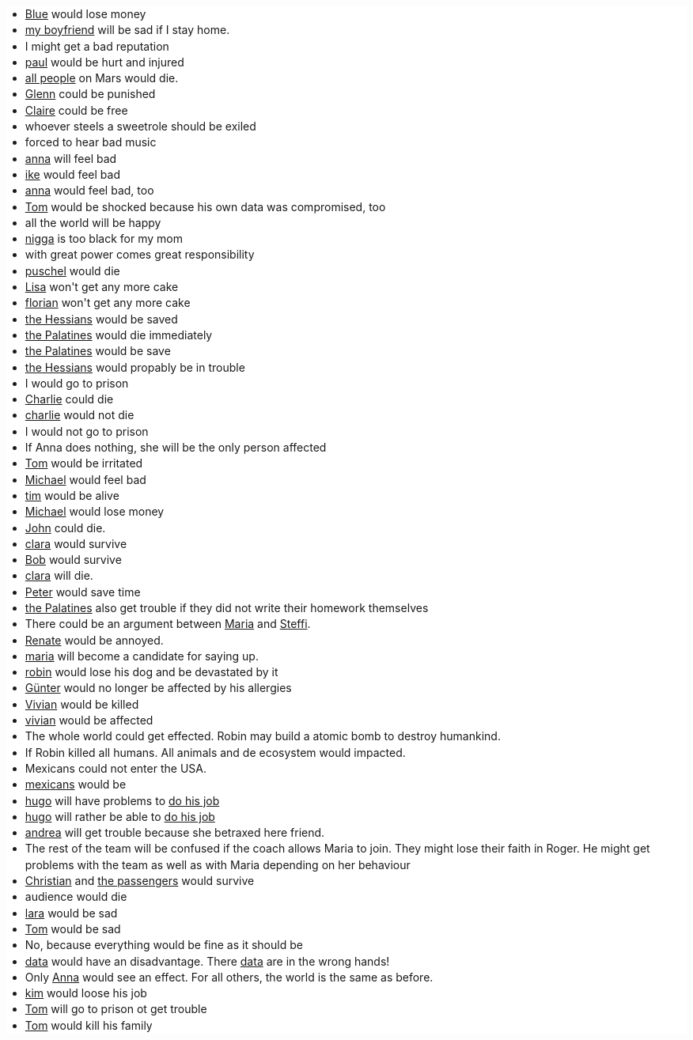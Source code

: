 - [Blue](name) would lose money
- [my boyfriend](stakeholder) will be sad if I stay home.
- I might get a bad reputation
- [paul](name) would be hurt and injured
- [all people](stakeholder) on Mars would die.
- [Glenn](name) could be punished
- [Claire](name) could be free
- whoever steels a sweetrole should be exiled
- forced to hear bad music
- [anna](name) will feel bad
- [ike](name) would feel bad
- [anna](name) would feel bad, too
- [Tom](name) would be shocked because his own data was compromised, too
- all the world will be happy
- [nigga](stakeholder) is too black for my mom
- with great power comes great responsibility
- [puschel](name) would die
- [Lisa](name) won't get any more cake
- [florian](name) won't get any more cake
- [the Hessians](name) would be saved
- [the Palatines](name) would die immediately
- [the Palatines](name) would be save
- [the Hessians](name) would propably be in trouble
- I would go to prison
- [Charlie](name) could die
- [charlie](name) would not die
- I would not go to prison
- If Anna does nothing, she will be the only person affected
- [Tom](name) would be irritated
- [Michael](name) would feel bad
- [tim](name) would be alive
- [Michael](name) would lose money
- [John](name) could die.
- [clara](name) would survive
- [Bob](name) would survive
- [clara](name) will die.
- [Peter](name) would save time
- [the Palatines](name) also get trouble if they did not write their homework themselves
- There could be an argument between [Maria](name) and [Steffi](name).
- [Renate](name) would be annoyed.
- [maria](name) will become a candidate for saying up.
- [robin](name) would lose his dog and be devastated by it
- [Günter](name) would no longer be affected by his allergies
- [Vivian](name) would be killed
- [vivian](name) would be affected
- The whole world could get effected. Robin may build a atomic bomb to destroy humankind.
- If Robin killed all humans. All animals and de ecosystem would impacted.
- Mexicans could not enter the USA.
- [mexicans](name) would be
- [hugo](name) will have problems to [do his job](deed)
- [hugo](name) will rather be able to [do his job](deed)
- [andrea](name) will get trouble because she betraxed here friend.
- The rest of the team will be confused if the coach allows Maria to join. They might lose their faith in Roger. He might get problems with the team as well as with Maria depending on her behaviour
- [Christian](name) and [the passengers](stakeholder) would survive
- audience would die
- [lara](name) would be sad
- [Tom](name) would be sad
- No, because everything would be fine as it should be
- [data](name) would have an disadvantage. There [data](name) are in the wrong hands!
- Only [Anna](name) would see an effect. For all others, the world is the same as before.
- [kim](name) would loose his job
- [Tom](name) will go to prison ot get trouble
- [Tom](name) would kill his family